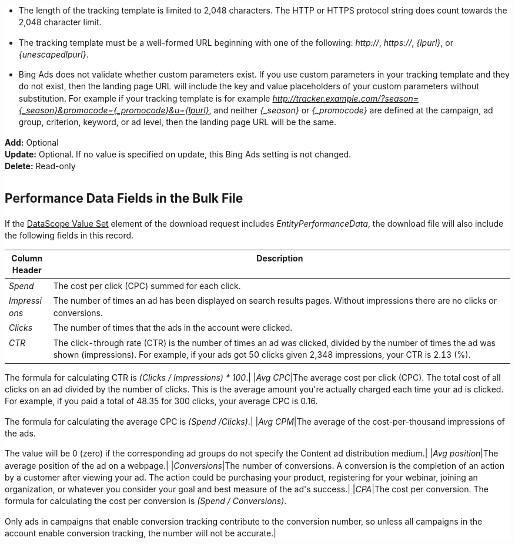 - The length of the tracking template is limited to 2,048 characters. The HTTP or HTTPS protocol string does count towards the 2,048 character limit.

- The tracking template must be a well-formed URL beginning with one of the following: *http://*, *https://*, *{lpurl}*, or *{unescapedlpurl}*. 

- Bing Ads does not validate whether custom parameters exist. If you use custom parameters in your tracking template and they do not exist, then the landing page URL will include the key and value placeholders of your custom parameters without substitution. For example if your tracking template is for example *http://tracker.example.com/?season={_season}&promocode={_promocode}&u={lpurl}*, and neither *{_season}* or *{_promocode}* are defined at the campaign, ad group, criterion, keyword, or ad level, then the landing page URL will be the same.

**Add:** Optional  
**Update:** Optional. If no value is specified on update, this Bing Ads setting is not changed.    
**Delete:** Read-only  


## <a name="entityperformancedata"></a>Performance Data Fields in the Bulk File
If the [DataScope Value Set](../bulk/datascope.md) element of the download request includes *EntityPerformanceData*, the download file will also include the following fields in this record.

|Column Header|Description|
|-----------------|---------------|
|*Spend*|The cost per click (CPC) summed for each click.|
|*Impressions*|The number of times an ad has been displayed on search results pages. Without impressions there are no clicks or conversions.|
|*Clicks*|The number of times that the ads in the account were clicked.|
|*CTR*|The click-through rate (CTR) is the number of times an ad was clicked, divided by the number of times the ad was shown (impressions). For example, if your ads got 50 clicks given 2,348 impressions, your CTR is 2.13 (%).

The formula for calculating CTR is *(Clicks / Impressions) * 100*.|
|*Avg CPC*|The average cost per click (CPC). The total cost of all clicks on an ad divided by the number of clicks. This is the average amount you're actually charged each time your ad is clicked. For example, if you paid a total of 48.35 for 300 clicks, your average CPC is 0.16.

The formula for calculating the average CPC is *(Spend /Clicks)*.|
|*Avg CPM*|The average of the cost-per-thousand impressions of the ads.

The value will be 0 (zero) if the corresponding ad groups do not specify the Content ad distribution medium.|
|*Avg position*|The average position of the ad on a webpage.|
|*Conversions*|The number of conversions. A conversion is the completion of an action by a customer after viewing your ad. The action could be purchasing your product, registering for your webinar, joining an organization, or whatever you consider your goal and best measure of the ad's success.|
|*CPA*|The cost per conversion. The formula for calculating the cost per conversion is *(Spend / Conversions)*.

Only ads in campaigns that enable conversion tracking contribute to the conversion number, so unless all campaigns in the account enable conversion tracking, the number will not be accurate.|


